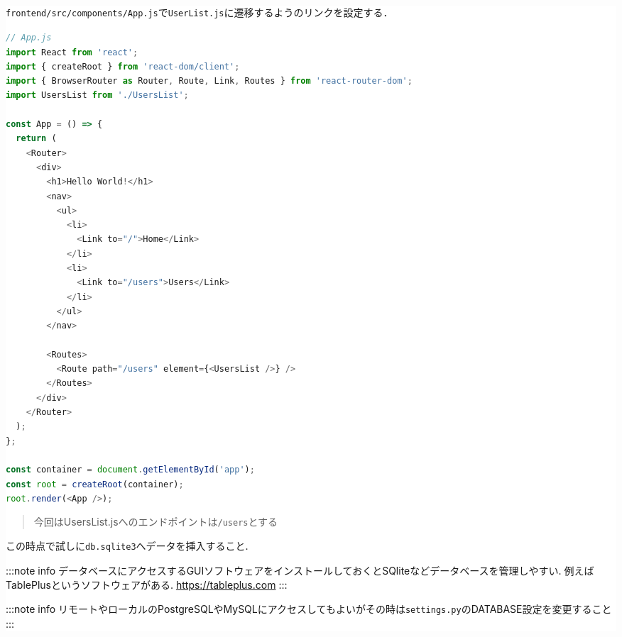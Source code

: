 `frontend/src/components/App.js`で`UserList.js`に遷移するようのリンクを設定する．
```App.js
// App.js
import React from 'react';
import { createRoot } from 'react-dom/client';
import { BrowserRouter as Router, Route, Link, Routes } from 'react-router-dom';
import UsersList from './UsersList';

const App = () => {
  return (
    <Router>
      <div>
        <h1>Hello World!</h1>
        <nav>
          <ul>
            <li>
              <Link to="/">Home</Link>
            </li>
            <li>
              <Link to="/users">Users</Link>
            </li>
          </ul>
        </nav>

        <Routes>
          <Route path="/users" element={<UsersList />} />
        </Routes>
      </div>
    </Router>
  );
};

const container = document.getElementById('app');
const root = createRoot(container);
root.render(<App />);

```
>今回はUsersList.jsへのエンドポイントは`/users`とする

この時点で試しに`db.sqlite3`へデータを挿入すること.

:::note info
データベースにアクセスするGUIソフトウェアをインストールしておくとSQliteなどデータベースを管理しやすい.
例えばTablePlusというソフトウェアがある.
https://tableplus.com
:::



:::note info
リモートやローカルのPostgreSQLやMySQLにアクセスしてもよいがその時は`settings.py`のDATABASE設定を変更すること
:::


